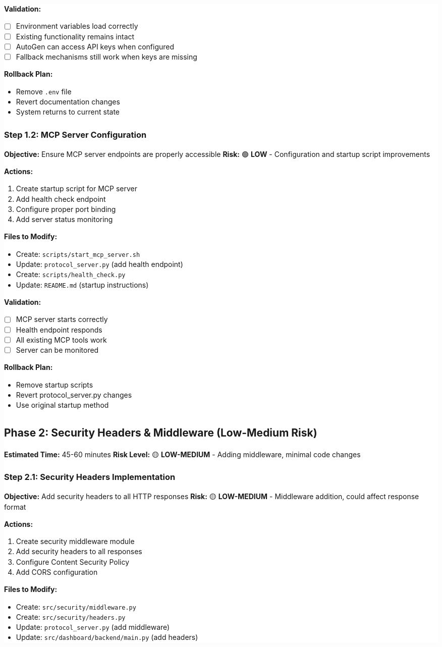 **Validation:**
- [ ] Environment variables load correctly
- [ ] Existing functionality remains intact
- [ ] AutoGen can access API keys when configured
- [ ] Fallback mechanisms still work when keys are missing

**Rollback Plan:**
- Remove `.env` file
- Revert documentation changes
- System returns to current state

### Step 1.2: MCP Server Configuration
**Objective:** Ensure MCP server endpoints are properly accessible
**Risk:** 🟢 **LOW** - Configuration and startup script improvements

**Actions:**
1. Create startup script for MCP server
2. Add health check endpoint
3. Configure proper port binding
4. Add server status monitoring

**Files to Modify:**
- Create: `scripts/start_mcp_server.sh`
- Update: `protocol_server.py` (add health endpoint)
- Create: `scripts/health_check.py`
- Update: `README.md` (startup instructions)

**Validation:**
- [ ] MCP server starts correctly
- [ ] Health endpoint responds
- [ ] All existing MCP tools work
- [ ] Server can be monitored

**Rollback Plan:**
- Remove startup scripts
- Revert protocol_server.py changes
- Use original startup method

## Phase 2: Security Headers & Middleware (Low-Medium Risk)
**Estimated Time:** 45-60 minutes
**Risk Level:** 🟡 **LOW-MEDIUM** - Adding middleware, minimal code changes

### Step 2.1: Security Headers Implementation
**Objective:** Add security headers to all HTTP responses
**Risk:** 🟡 **LOW-MEDIUM** - Middleware addition, could affect response format

**Actions:**
1. Create security middleware module
2. Add security headers to all responses
3. Configure Content Security Policy
4. Add CORS configuration

**Files to Modify:**
- Create: `src/security/middleware.py`
- Create: `src/security/headers.py`
- Update: `protocol_server.py` (add middleware)
- Update: `src/dashboard/backend/main.py` (add headers)
